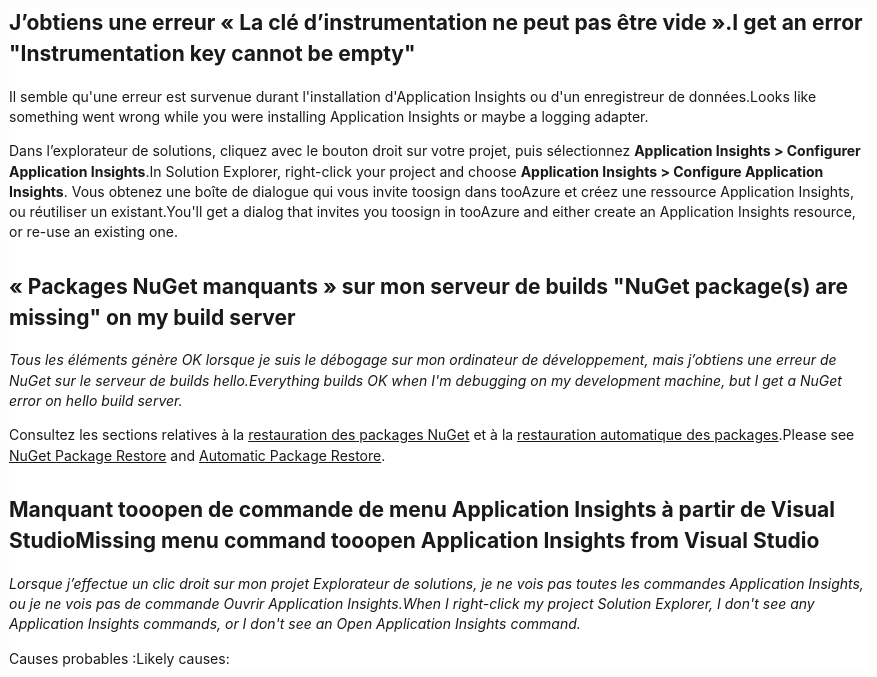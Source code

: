 ## <span data-ttu-id="f2e74-143"><a name="emptykey"></a>J’obtiens une erreur « La clé d’instrumentation ne peut pas être vide ».</span><span class="sxs-lookup"><span data-stu-id="f2e74-143"><a name="emptykey"></a>I get an error "Instrumentation key cannot be empty"</span></span>
<span data-ttu-id="f2e74-144">Il semble qu'une erreur est survenue durant l'installation d'Application Insights ou d'un enregistreur de données.</span><span class="sxs-lookup"><span data-stu-id="f2e74-144">Looks like something went wrong while you were installing Application Insights or maybe a logging adapter.</span></span>

<span data-ttu-id="f2e74-145">Dans l’explorateur de solutions, cliquez avec le bouton droit sur votre projet, puis sélectionnez **Application Insights > Configurer Application Insights**.</span><span class="sxs-lookup"><span data-stu-id="f2e74-145">In Solution Explorer, right-click your project and choose **Application Insights > Configure Application Insights**.</span></span> <span data-ttu-id="f2e74-146">Vous obtenez une boîte de dialogue qui vous invite toosign dans tooAzure et créez une ressource Application Insights, ou réutiliser un existant.</span><span class="sxs-lookup"><span data-stu-id="f2e74-146">You'll get a dialog that invites you toosign in tooAzure and either create an Application Insights resource, or re-use an existing one.</span></span>

## <span data-ttu-id="f2e74-147"><a name="NuGetBuild"></a> « Packages NuGet manquants » sur mon serveur de builds</span><span class="sxs-lookup"><span data-stu-id="f2e74-147"><a name="NuGetBuild"></a> "NuGet package(s) are missing" on my build server</span></span>
<span data-ttu-id="f2e74-148">*Tous les éléments génère OK lorsque je suis le débogage sur mon ordinateur de développement, mais j’obtiens une erreur de NuGet sur le serveur de builds hello.*</span><span class="sxs-lookup"><span data-stu-id="f2e74-148">*Everything builds OK when I'm debugging on my development machine, but I get a NuGet error on hello build server.*</span></span>

<span data-ttu-id="f2e74-149">Consultez les sections relatives à la [restauration des packages NuGet](http://docs.nuget.org/Consume/Package-Restore) et à la [restauration automatique des packages](http://docs.nuget.org/Consume/package-restore/migrating-to-automatic-package-restore).</span><span class="sxs-lookup"><span data-stu-id="f2e74-149">Please see [NuGet Package Restore](http://docs.nuget.org/Consume/Package-Restore) and [Automatic Package Restore](http://docs.nuget.org/Consume/package-restore/migrating-to-automatic-package-restore).</span></span>

## <a name="missing-menu-command-tooopen-application-insights-from-visual-studio"></a><span data-ttu-id="f2e74-150">Manquant tooopen de commande de menu Application Insights à partir de Visual Studio</span><span class="sxs-lookup"><span data-stu-id="f2e74-150">Missing menu command tooopen Application Insights from Visual Studio</span></span>
<span data-ttu-id="f2e74-151">*Lorsque j’effectue un clic droit sur mon projet Explorateur de solutions, je ne vois pas toutes les commandes Application Insights, ou je ne vois pas de commande Ouvrir Application Insights.*</span><span class="sxs-lookup"><span data-stu-id="f2e74-151">*When I right-click my project Solution Explorer, I don't see any Application Insights commands, or I don't see an Open Application Insights command.*</span></span>

<span data-ttu-id="f2e74-152">Causes probables :</span><span class="sxs-lookup"><span data-stu-id="f2e74-152">Likely causes:</span></span>
